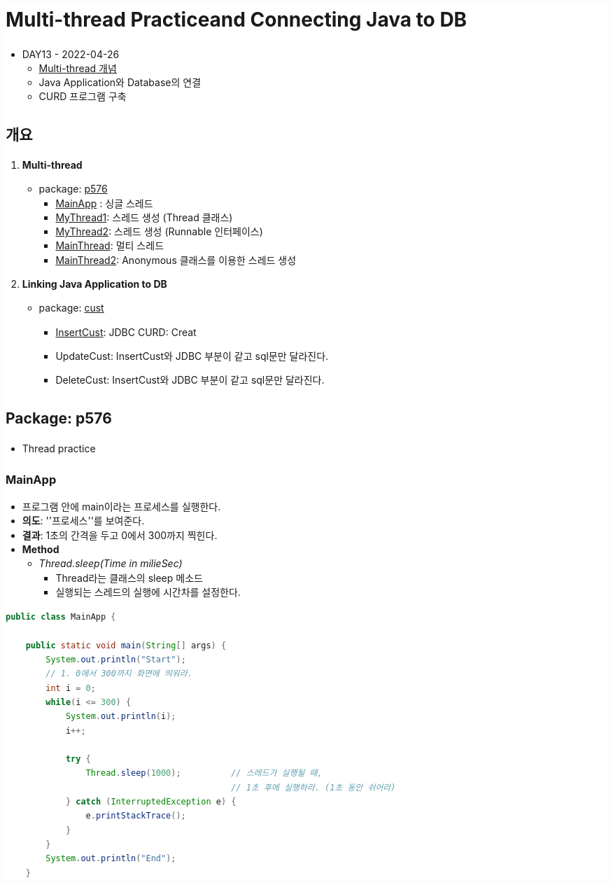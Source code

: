 

# Multi-thread Practiceand Connecting Java to DB

- DAY13 - 2022-04-26
  - [Multi-thread 개념](../)
  - Java Application와 Database의 연결
  - CURD 프로그램 구축



## 개요

1. **Multi-thread**
   
   - package: [p576](#MainApp)
     - [MainApp]((#MainApp)) : 싱글 스레드
     - [MyThread1](#MyThread1): 스레드 생성 (Thread 클래스)
     - [MyThread2](#MyThread2): 스레드 생성 (Runnable 인터페이스)
     - [MainThread](#MainThread): 멀티 스레드 
     - [MainThread2](#MainThread2): Anonymous 클래스를 이용한 스레드 생성
   
2. **Linking Java Application to DB**
   
   - package: [cust](#cust)
     - [InsertCust](#InsertCust): JDBC CURD: Creat
     
     - UpdateCust: InsertCust와 JDBC 부분이 같고 sql문만 달라진다.
     
     - DeleteCust: InsertCust와 JDBC 부분이 같고 sql문만 달라진다.
     
       

## Package: p576

- Thread practice



### MainApp

- 프로그램 안에 main이라는 프로세스를 실행한다.
- **의도**: ''프로세스''를 보여준다.
- **결과**: 1초의 간격을 두고 0에서 300까지 찍힌다.
- **Method**
  - *Thread.sleep(Time in milieSec)*
    - Thread라는 클래스의 sleep 메소드
    - 실행되는 스레드의 실행에 시간차를 설정한다. 

```java
public class MainApp {

	public static void main(String[] args) {
		System.out.println("Start");
        // 1. 0에서 300까지 화면에 띄워라.
		int i = 0;
		while(i <= 300) {
			System.out.println(i);
			i++;
			
			try {
				Thread.sleep(1000);			 // 스레드가 실행될 때, 
                							 // 1초 후에 실행하라. (1초 동안 쉬어라)
			} catch (InterruptedException e) {
				e.printStackTrace();
			}
		}
		System.out.println("End");
	}
```